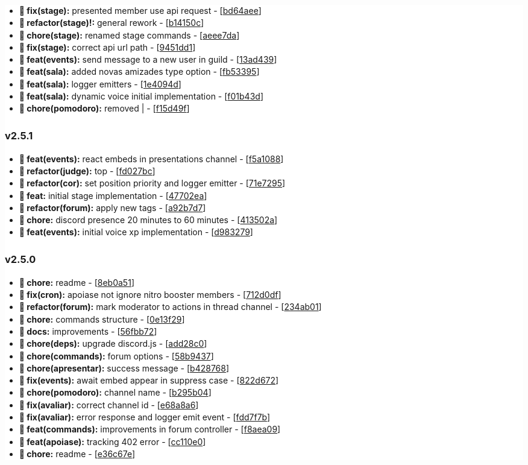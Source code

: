 * **🔧 fix(stage):** presented member use api request - [[bd64aee](https://github.com/he4rt/he4rt-bot-next/commit/bd64aee)]
* **🚩 refactor(stage)!:** general rework - [[b14150c](https://github.com/he4rt/he4rt-bot-next/commit/b14150c)]
* **🚧 chore(stage):** renamed stage commands - [[aeee7da](https://github.com/he4rt/he4rt-bot-next/commit/aeee7da)]
* **🔧 fix(stage):** correct api url path - [[9451dd1](https://github.com/he4rt/he4rt-bot-next/commit/9451dd1)]
* **🎉 feat(events):** send message to a new user in guild - [[13ad439](https://github.com/he4rt/he4rt-bot-next/commit/13ad439)]
* **🎉 feat(sala):** added novas amizades type option - [[fb53395](https://github.com/he4rt/he4rt-bot-next/commit/fb53395)]
* **🎉 feat(sala):** logger emitters - [[1e4094d](https://github.com/he4rt/he4rt-bot-next/commit/1e4094d)]
* **🎉 feat(sala):** dynamic voice initial implementation - [[f01b43d](https://github.com/he4rt/he4rt-bot-next/commit/f01b43d)]
* **🚧 chore(pomodoro):** removed | - [[f15d49f](https://github.com/he4rt/he4rt-bot-next/commit/f15d49f)]

### v2.5.1

* **🎉 feat(events):** react embeds in presentations channel - [[f5a1088](https://github.com/he4rt/he4rt-bot-next/commit/f5a1088)]
* **🚩 refactor(judge):** top - [[fd027bc](https://github.com/he4rt/he4rt-bot-next/commit/fd027bc)]
* **🚩 refactor(cor):** set position priority and logger emitter - [[71e7295](https://github.com/he4rt/he4rt-bot-next/commit/71e7295)]
* **🎉 feat:** initial stage implementation - [[47702ea](https://github.com/he4rt/he4rt-bot-next/commit/47702ea)]
* **🚩 refactor(forum):** apply new tags - [[a92b7d7](https://github.com/he4rt/he4rt-bot-next/commit/a92b7d7)]
* **🚧 chore:** discord presence 20 minutes to 60 minutes - [[413502a](https://github.com/he4rt/he4rt-bot-next/commit/413502a)]
* **🎉 feat(events):** initial voice xp implementation - [[d983279](https://github.com/he4rt/he4rt-bot-next/commit/d983279)]

### v2.5.0

* **🚧 chore:** readme - [[8eb0a51](https://github.com/he4rt/he4rt-bot-next/commit/8eb0a51)]
* **🔧 fix(cron):** apoiase not ignore nitro booster members - [[712d0df](https://github.com/he4rt/he4rt-bot-next/commit/712d0df)]
* **🚩 refactor(forum):** mark moderator to actions in thread channel - [[234ab01](https://github.com/he4rt/he4rt-bot-next/commit/234ab01)]
* **🚧 chore:** commands structure - [[0e13f29](https://github.com/he4rt/he4rt-bot-next/commit/0e13f29)]
* **📝 docs:** improvements - [[56fbb72](https://github.com/he4rt/he4rt-bot-next/commit/56fbb72)]
* **🚧 chore(deps):** upgrade discord.js - [[add28c0](https://github.com/he4rt/he4rt-bot-next/commit/add28c0)]
* **🚧 chore(commands):** forum options - [[58b9437](https://github.com/he4rt/he4rt-bot-next/commit/58b9437)]
* **🚧 chore(apresentar):** success message - [[b428768](https://github.com/he4rt/he4rt-bot-next/commit/b428768)]
* **🔧 fix(events):** await embed appear in suppress case - [[822d672](https://github.com/he4rt/he4rt-bot-next/commit/822d672)]
* **🚧 chore(pomodoro):** channel name - [[b295b04](https://github.com/he4rt/he4rt-bot-next/commit/b295b04)]
* **🔧 fix(avaliar):** correct channel id - [[e68a8a6](https://github.com/he4rt/he4rt-bot-next/commit/e68a8a6)]
* **🔧 fix(avaliar):** error response and logger emit event - [[fdd7f7b](https://github.com/he4rt/he4rt-bot-next/commit/fdd7f7b)]
* **🎉 feat(commands):** improvements in forum controller - [[f8aea09](https://github.com/he4rt/he4rt-bot-next/commit/f8aea09)]
* **🎉 feat(apoiase):** tracking 402 error - [[cc110e0](https://github.com/he4rt/he4rt-bot-next/commit/cc110e0)]
* **🚧 chore:** readme - [[e36c67e](https://github.com/he4rt/he4rt-bot-next/commit/e36c67e)]